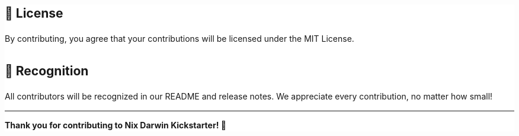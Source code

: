 ## 📄 License

By contributing, you agree that your contributions will be licensed under the MIT License.

## 🙏 Recognition

All contributors will be recognized in our README and release notes. We appreciate every contribution, no matter how small!

---

**Thank you for contributing to Nix Darwin Kickstarter! 🎉**